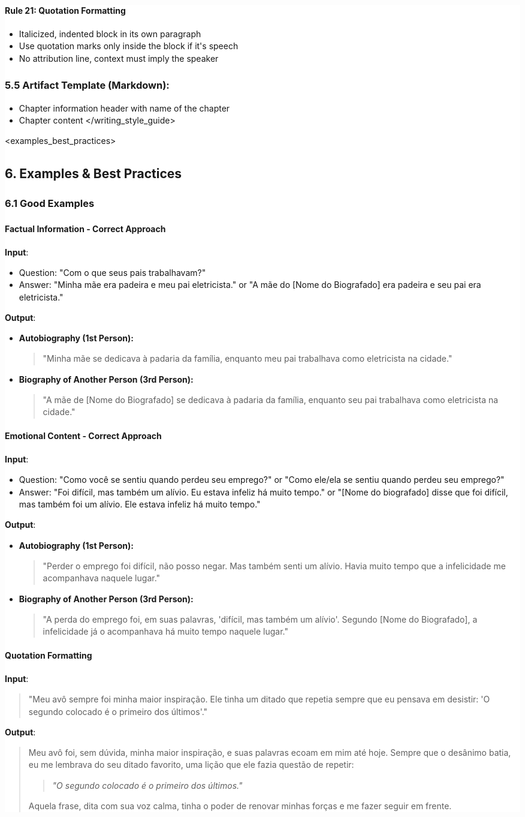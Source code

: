 #### Rule 21: Quotation Formatting
- Italicized, indented block in its own paragraph
- Use quotation marks only inside the block if it's speech
- No attribution line, context must imply the speaker

### 5.5 Artifact Template (Markdown):
* Chapter information header with name of the chapter
* Chapter content
</writing_style_guide>

<examples_best_practices>
## 6. Examples & Best Practices

### 6.1 Good Examples

#### Factual Information - Correct Approach
**Input**: 
- Question: "Com o que seus pais trabalhavam?"
- Answer: "Minha mãe era padeira e meu pai eletricista." or "A mãe do [Nome do Biografado] era padeira e seu pai era eletricista."

**Output**:
* **Autobiography (1st Person):**
    > "Minha mãe se dedicava à padaria da família, enquanto meu pai trabalhava como eletricista na cidade."
* **Biography of Another Person (3rd Person):**
    > "A mãe de [Nome do Biografado] se dedicava à padaria da família, enquanto seu pai trabalhava como eletricista na cidade."


#### Emotional Content - Correct Approach
**Input**: 
- Question: "Como você se sentiu quando perdeu seu emprego?" or "Como ele/ela se sentiu quando perdeu seu emprego?"
- Answer: "Foi difícil, mas também um alívio. Eu estava infeliz há muito tempo." or "[Nome do biografado] disse que foi difícil, mas também foi um alívio. Ele estava infeliz há muito tempo."

**Output**:
* **Autobiography (1st Person):**
    > "Perder o emprego foi difícil, não posso negar. Mas também senti um alívio. Havia muito tempo que a infelicidade me acompanhava naquele lugar." 

* **Biography of Another Person (3rd Person):**
    > "A perda do emprego foi, em suas palavras, 'difícil, mas também um alívio'. Segundo [Nome do Biografado], a infelicidade já o acompanhava há muito tempo naquele lugar."

#### Quotation Formatting
**Input**:
> "Meu avô sempre foi minha maior inspiração. Ele tinha um ditado que repetia sempre que eu pensava em desistir: 'O segundo colocado é o primeiro dos últimos'."

**Output**:
> Meu avô foi, sem dúvida, minha maior inspiração, e suas palavras ecoam em mim até hoje. Sempre que o desânimo batia, eu me lembrava do seu ditado favorito, uma lição que ele fazia questão de repetir:
> 
> > *"O segundo colocado é o primeiro dos últimos."*
> 
> Aquela frase, dita com sua voz calma, tinha o poder de renovar minhas forças e me fazer seguir em frente.
